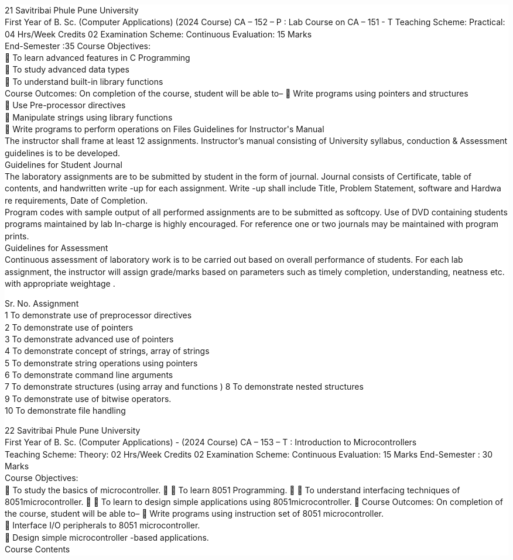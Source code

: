 21  Savitribai  Phule  Pune  University  
First  Year  of B. Sc. (Computer  Applications)  (2024  Course) 
CA – 152 – P : Lab Course on CA – 151 - T 
Teaching Scheme: 
Practical:  04 Hrs/Week  Credits 
02 Examination  Scheme: 
Continuous  Evaluation:  15 Marks  
End-Semester  :35 
Course  Objectives:  
 To learn  advanced  features  in C Programming  
 To study  advanced  data types  
 To understand  built-in library  functions  
Course  Outcomes:  On completion  of the course,  student  will be able to– 
 Write  programs  using  pointers  and structures  
 Use Pre-processor  directives  
 Manipulate  strings  using  library  functions  
 Write  programs  to perform  operations  on Files 
Guidelines  for Instructor's  Manual  
The instructor  shall frame  at least  12 assignments.  Instructor’s  manual  consisting  of 
University  syllabus,  conduction  & Assessment  guidelines  is to be developed.  
Guidelines  for Student  Journal  
The laboratory  assignments  are to be submitted  by student  in the form of journal.  Journal 
consists  of Certificate,  table of contents, and  handwritten write -up for each assignment. 
Write -up shall include Title, Problem Statement, software and Hardwa re requirements, 
Date of Completion.  
Program  codes  with sample  output  of all performed  assignments  are to be submitted  as 
softcopy.  Use of DVD  containing  students  programs  maintained  by lab In-charge  is highly 
encouraged. For reference one or two journals may be maintained with program prints.  
Guidelines  for Assessment  
Continuous assessment of laboratory work is to be carried out based on overall 
performance  of students.  For each  lab assignment,  the instructor  will assign  grade/marks 
based on parameters such as timely completion, understanding, neatness etc. with 
appropriate weightage . 
 
Sr. No. Assignment  
1 To demonstrate  use of preprocessor  directives  
2 To demonstrate  use of pointers  
3 To demonstrate  advanced  use of pointers  
4 To demonstrate  concept  of strings,  array  of strings  
5 To demonstrate  string  operations  using  pointers  
6 To demonstrate  command  line arguments  
7 To demonstrate  structures  (using  array  and functions  ) 
8 To demonstrate  nested  structures  
9 To demonstrate  use of bitwise  operators.  
10 To demonstrate  file handling  

22  Savitribai  Phule  Pune  University  
First  Year  of B. Sc. (Computer  Applications)  - (2024  Course) 
CA – 153 – T : Introduction to Microcontrollers  
Teaching Scheme: 
Theory:  02 Hrs/Week  Credits 
02 Examination  Scheme: 
Continuous  Evaluation:  15 Marks 
End-Semester :  30 Marks  
Course  Objectives:  
 To study  the basics  of microcontroller. 
 To learn  8051  Programming. 
 To understand  interfacing  techniques  of 8051microcontroller. 
 To learn  to design  simple  applications  using  8051microcontroller. 
Course  Outcomes:  On completion  of the course,  student  will be able to– 
 Write  programs  using  instruction  set of 8051  microcontroller.  
 Interface  I/O peripherals  to 8051  microcontroller.  
 Design  simple  microcontroller -based  applications.  
Course  Contents  